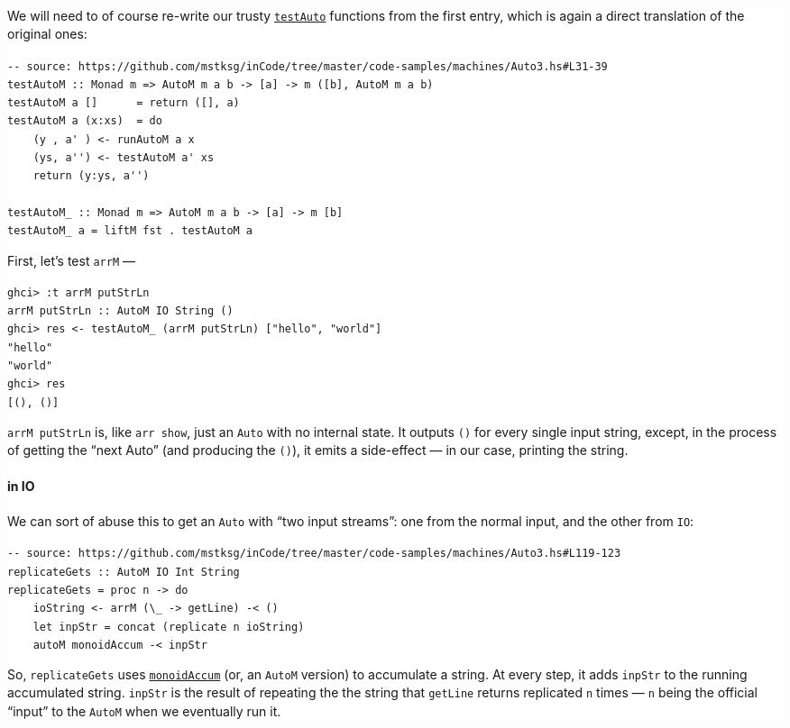 We will need to of course re-write our trusty
[`testAuto`](https://github.com/mstksg/inCode/tree/master/code-samples/machines/Auto.hs#L17-25)
functions from the first entry, which is again a direct translation of
the original ones:

``` {.haskell}
-- source: https://github.com/mstksg/inCode/tree/master/code-samples/machines/Auto3.hs#L31-39
testAutoM :: Monad m => AutoM m a b -> [a] -> m ([b], AutoM m a b)
testAutoM a []      = return ([], a)
testAutoM a (x:xs)  = do
    (y , a' ) <- runAutoM a x
    (ys, a'') <- testAutoM a' xs
    return (y:ys, a'')

testAutoM_ :: Monad m => AutoM m a b -> [a] -> m [b]
testAutoM_ a = liftM fst . testAutoM a

```

First, let’s test `arrM` —

``` {.haskell}
ghci> :t arrM putStrLn
arrM putStrLn :: AutoM IO String ()
ghci> res <- testAutoM_ (arrM putStrLn) ["hello", "world"]
"hello"
"world"
ghci> res
[(), ()]
```

`arrM putStrLn` is, like `arr show`, just an `Auto` with no internal
state. It outputs `()` for every single input string, except, in the
process of getting the “next Auto” (and producing the `()`), it emits a
side-effect — in our case, printing the string.

#### in IO

We can sort of abuse this to get an `Auto` with “two input streams”: one
from the normal input, and the other from `IO`:

``` {.haskell}
-- source: https://github.com/mstksg/inCode/tree/master/code-samples/machines/Auto3.hs#L119-123
replicateGets :: AutoM IO Int String
replicateGets = proc n -> do
    ioString <- arrM (\_ -> getLine) -< ()
    let inpStr = concat (replicate n ioString)
    autoM monoidAccum -< inpStr

```

So, `replicateGets` uses
[`monoidAccum`](https://github.com/mstksg/inCode/tree/master/code-samples/machines/Auto.hs#L106-107)
(or, an `AutoM` version) to accumulate a string. At every step, it adds
`inpStr` to the running accumulated string. `inpStr` is the result of
repeating the the string that `getLine` returns replicated `n` times —
`n` being the official “input” to the `AutoM` when we eventually run it.


[^1]: Some of you might recall an earlier plan for this post that would
[^2]: I’m going to go out on a limb here and say that, where Haskell
[^3]: This function really could be avoided if we had written all of our
[^4]: By the way, you might notice this pattern as something that seems
[^5]: Which really isn’t the point of these posts, anyway!
[^6]: Another exercise you can do if you wanted is to write the exact
[^7]: Admittedly, implicit short-circuiting with `Auto`s is actually